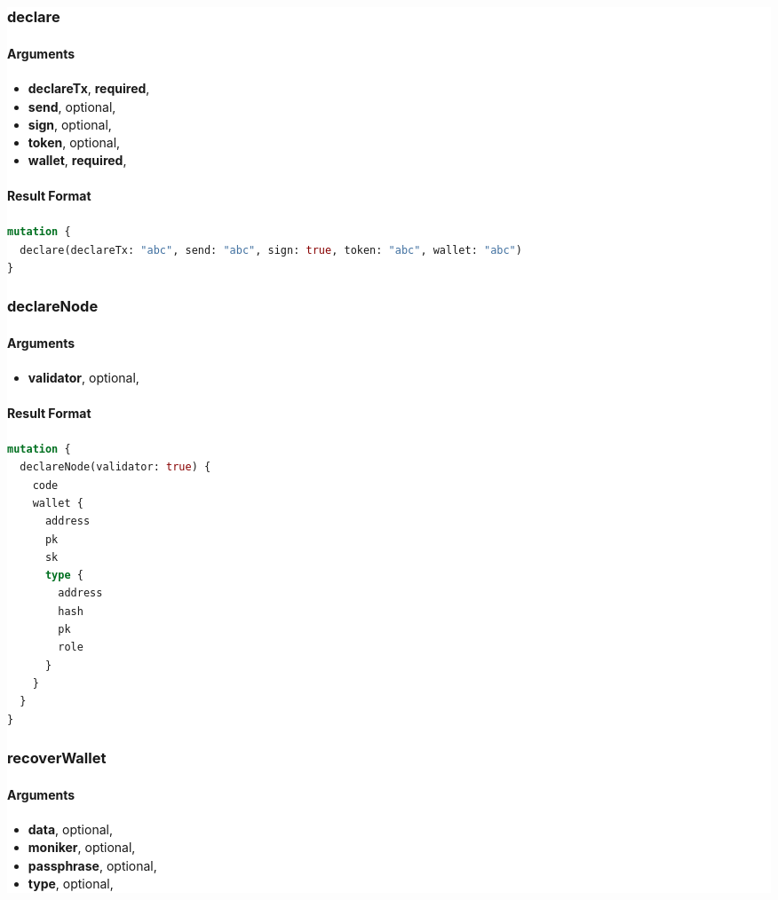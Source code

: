 ### declare

#### Arguments

* **declareTx**, **required**, 
* **send**, optional, 
* **sign**, optional, 
* **token**, optional, 
* **wallet**, **required**, 

#### Result Format

```graphql
mutation {
  declare(declareTx: "abc", send: "abc", sign: true, token: "abc", wallet: "abc")
}
```

### declareNode

#### Arguments

* **validator**, optional, 

#### Result Format

```graphql
mutation {
  declareNode(validator: true) {
    code
    wallet {
      address
      pk
      sk
      type {
        address
        hash
        pk
        role
      }
    }
  }
}
```

### recoverWallet

#### Arguments

* **data**, optional, 
* **moniker**, optional, 
* **passphrase**, optional, 
* **type**, optional, 
